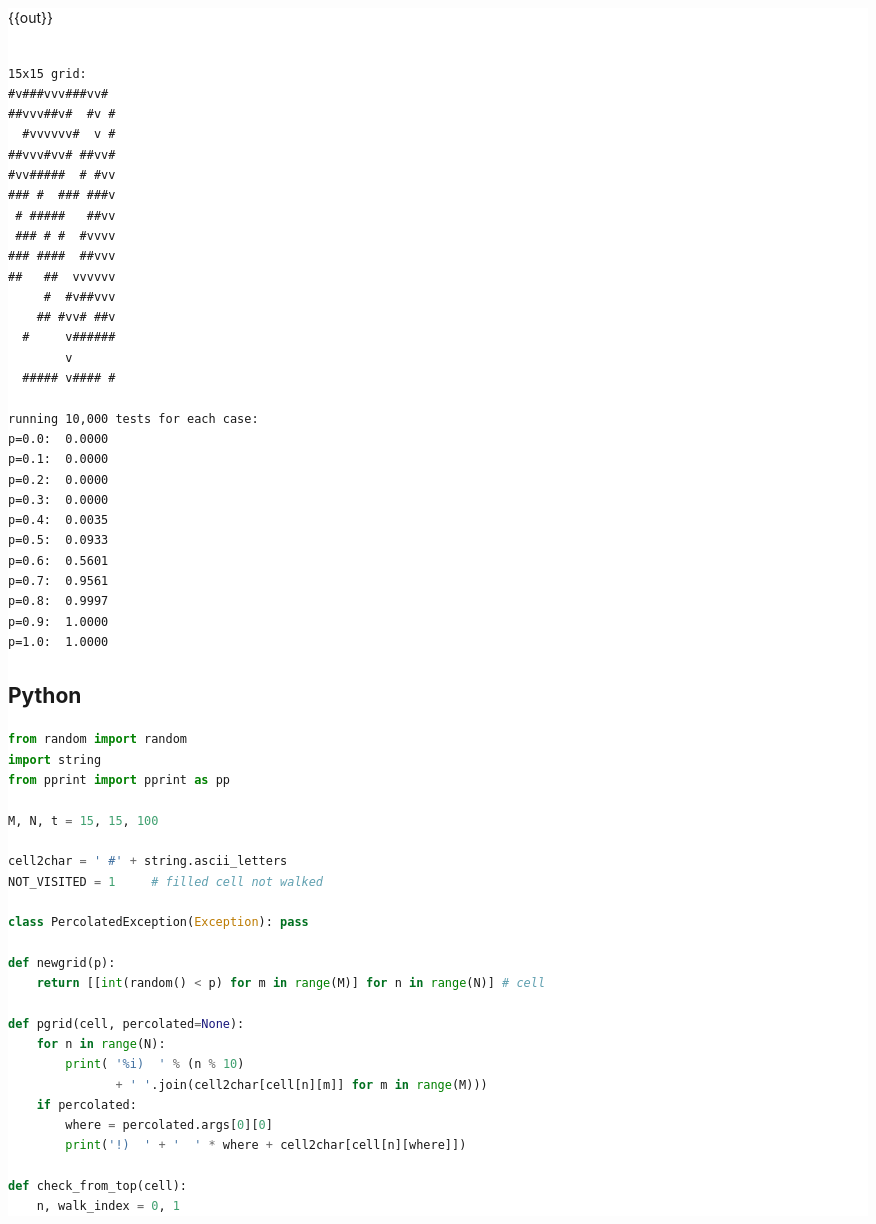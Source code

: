{{out}}

```txt

15x15 grid:
#v###vvv###vv#
##vvv##v#  #v #
  #vvvvvv#  v #
##vvv#vv# ##vv#
#vv#####  # #vv
### #  ### ###v
 # #####   ##vv
 ### # #  #vvvv
### ####  ##vvv
##   ##  vvvvvv
     #  #v##vvv
    ## #vv# ##v
  #     v######
        v
  ##### v#### #

running 10,000 tests for each case:
p=0.0:  0.0000
p=0.1:  0.0000
p=0.2:  0.0000
p=0.3:  0.0000
p=0.4:  0.0035
p=0.5:  0.0933
p=0.6:  0.5601
p=0.7:  0.9561
p=0.8:  0.9997
p=0.9:  1.0000
p=1.0:  1.0000

```



## Python


```python
from random import random
import string
from pprint import pprint as pp

M, N, t = 15, 15, 100

cell2char = ' #' + string.ascii_letters
NOT_VISITED = 1     # filled cell not walked

class PercolatedException(Exception): pass

def newgrid(p):
    return [[int(random() < p) for m in range(M)] for n in range(N)] # cell

def pgrid(cell, percolated=None):
    for n in range(N):
        print( '%i)  ' % (n % 10) 
               + ' '.join(cell2char[cell[n][m]] for m in range(M)))
    if percolated: 
        where = percolated.args[0][0]
        print('!)  ' + '  ' * where + cell2char[cell[n][where]])
    
def check_from_top(cell):
    n, walk_index = 0, 1
```